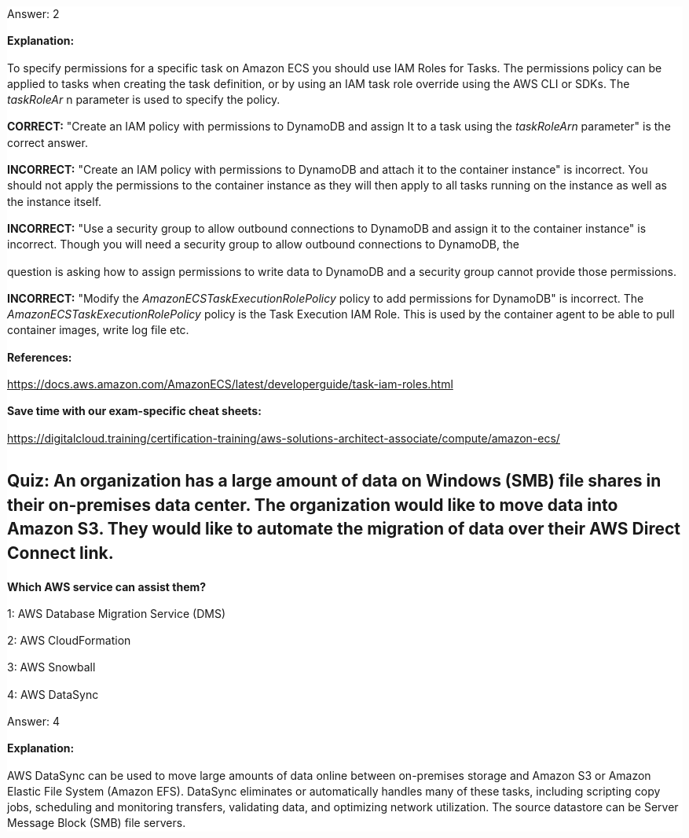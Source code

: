 Answer: 2

**Explanation:**

To specify permissions for a specific task on Amazon ECS you should use IAM Roles for Tasks. The permissions policy can be applied to tasks when creating the task definition, or by using an IAM task role override using the AWS CLI or SDKs. The _taskRoleAr_ n parameter is used to specify the policy.

**CORRECT:** "Create an IAM policy with permissions to DynamoDB and assign It to a task using the _taskRoleArn_
parameter" is the correct answer.

**INCORRECT:** "Create an IAM policy with permissions to DynamoDB and attach it to the container instance" is incorrect. You should not apply the permissions to the container instance as they will then apply to all tasks running on the instance as well as the instance itself.

**INCORRECT:** "Use a security group to allow outbound connections to DynamoDB and assign it to the container instance"
is incorrect. Though you will need a security group to allow outbound connections to DynamoDB, the

question is asking how to assign permissions to write data to DynamoDB and a security group cannot provide those permissions.

**INCORRECT:** "Modify the _AmazonECSTaskExecutionRolePolicy_ policy to add permissions for DynamoDB" is incorrect. The _AmazonECSTaskExecutionRolePolicy_ policy is the Task Execution IAM Role. This is used by the container agent to be able to pull container images, write log file etc.

**References:**

https://docs.aws.amazon.com/AmazonECS/latest/developerguide/task-iam-roles.html

**Save time with our exam-specific cheat sheets:**

https://digitalcloud.training/certification-training/aws-solutions-architect-associate/compute/amazon-ecs/

## **Quiz: An organization has a large amount of data on Windows (SMB) file shares in their on-premises data center. The organization would like to move data into Amazon S3. They would like to automate the migration of data over their AWS Direct Connect link.**

**Which AWS service can assist them?**

1: AWS Database Migration Service (DMS)

2: AWS CloudFormation

3: AWS Snowball

4: AWS DataSync

Answer: 4

**Explanation:**

AWS DataSync can be used to move large amounts of data online between on-premises storage and Amazon S3 or Amazon Elastic File System (Amazon EFS). DataSync eliminates or automatically handles many of these tasks, including scripting copy jobs, scheduling and monitoring transfers, validating data, and optimizing network utilization. The source datastore can be Server Message Block (SMB) file servers.
